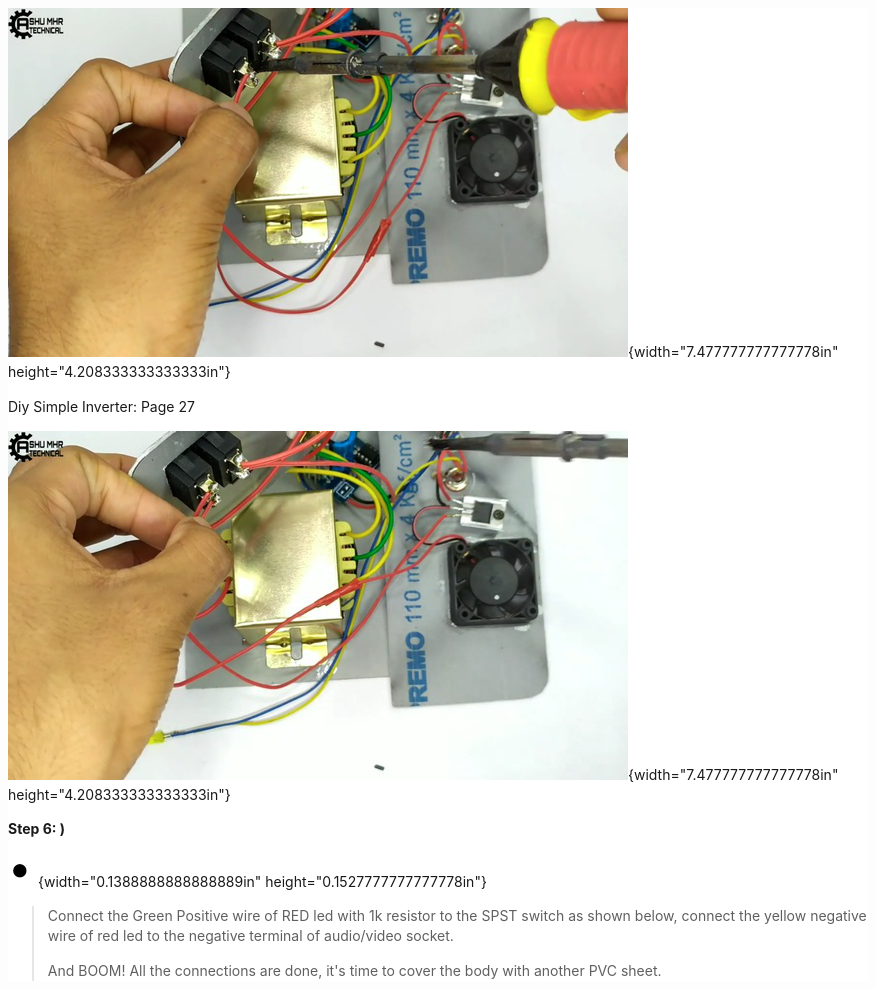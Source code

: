 ![](eadf8882c20e40ebb1f4b0f35f367d39/media/image46.png){width="7.477777777777778in"
height="4.208333333333333in"}

Diy Simple Inverter: Page 27

![](eadf8882c20e40ebb1f4b0f35f367d39/media/image47.png){width="7.477777777777778in"
height="4.208333333333333in"}

**Step 6: )**

![](eadf8882c20e40ebb1f4b0f35f367d39/media/image48.png){width="0.1388888888888889in"
height="0.1527777777777778in"}

> Connect the Green Positive wire of RED led with 1k resistor to the
> SPST switch as shown below, connect the yellow negative wire of red
> led to the negative terminal of audio/video socket.
>
> And BOOM! All the connections are done, it\'s time to cover the body
> with another PVC sheet.
